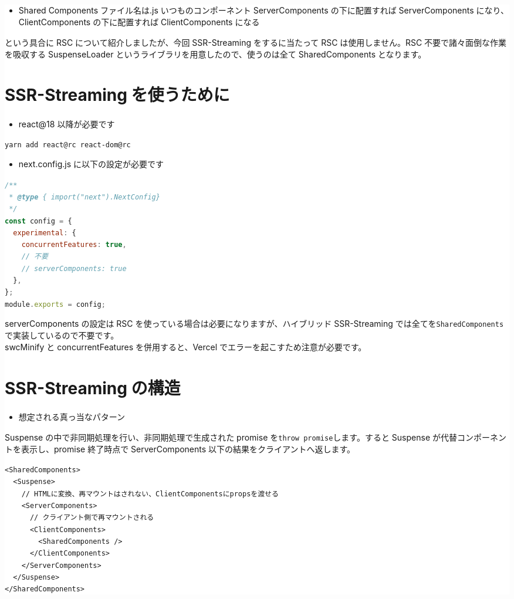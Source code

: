 - Shared Components
  ファイル名は.js
  いつものコンポーネント
  ServerComponents の下に配置すれば ServerComponents になり、ClientComponents の下に配置すれば ClientComponents になる

という具合に RSC について紹介しましたが、今回 SSR-Streaming をするに当たって RSC は使用しません。RSC 不要で諸々面倒な作業を吸収する SuspenseLoader というライブラリを用意したので、使うのは全て SharedComponents となります。

# SSR-Streaming を使うために

- react@18 以降が必要です

```sh
yarn add react@rc react-dom@rc
```

- next.config.js に以下の設定が必要です

```js
/**
 * @type { import("next").NextConfig}
 */
const config = {
  experimental: {
    concurrentFeatures: true,
    // 不要
    // serverComponents: true
  },
};
module.exports = config;
```

serverComponents の設定は RSC を使っている場合は必要になりますが、ハイブリッド SSR-Streaming では全てを`SharedComponents`で実装しているので不要です。  
swcMinify と concurrentFeatures を併用すると、Vercel でエラーを起こすため注意が必要です。

# SSR-Streaming の構造

- 想定される真っ当なパターン

Suspense の中で非同期処理を行い、非同期処理で生成された promise を`throw promise`します。すると Suspense が代替コンポーネントを表示し、promise 終了時点で ServerComponents 以下の結果をクライアントへ返します。

```tsx
<SharedComponents>
  <Suspense>
    // HTMLに変換、再マウントはされない、ClientComponentsにpropsを渡せる
    <ServerComponents>
      // クライアント側で再マウントされる
      <ClientComponents>
        <SharedComponents />
      </ClientComponents>
    </ServerComponents>
  </Suspense>
</SharedComponents>
```
